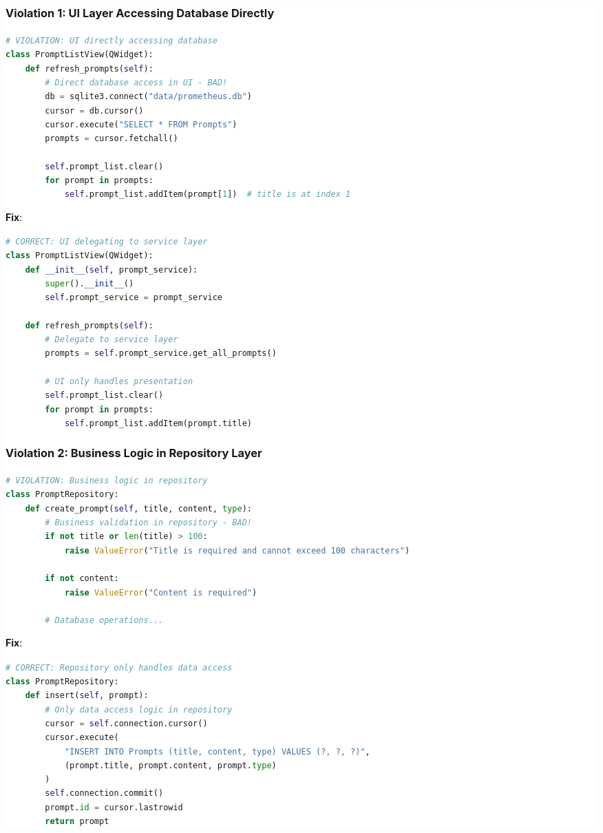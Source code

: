 ### Violation 1: UI Layer Accessing Database Directly

```python
# VIOLATION: UI directly accessing database
class PromptListView(QWidget):
    def refresh_prompts(self):
        # Direct database access in UI - BAD!
        db = sqlite3.connect("data/prometheus.db")
        cursor = db.cursor()
        cursor.execute("SELECT * FROM Prompts")
        prompts = cursor.fetchall()
        
        self.prompt_list.clear()
        for prompt in prompts:
            self.prompt_list.addItem(prompt[1])  # title is at index 1
```

**Fix**:
```python
# CORRECT: UI delegating to service layer
class PromptListView(QWidget):
    def __init__(self, prompt_service):
        super().__init__()
        self.prompt_service = prompt_service
        
    def refresh_prompts(self):
        # Delegate to service layer
        prompts = self.prompt_service.get_all_prompts()
        
        # UI only handles presentation
        self.prompt_list.clear()
        for prompt in prompts:
            self.prompt_list.addItem(prompt.title)
```

### Violation 2: Business Logic in Repository Layer

```python
# VIOLATION: Business logic in repository
class PromptRepository:
    def create_prompt(self, title, content, type):
        # Business validation in repository - BAD!
        if not title or len(title) > 100:
            raise ValueError("Title is required and cannot exceed 100 characters")
            
        if not content:
            raise ValueError("Content is required")
            
        # Database operations...
```

**Fix**:
```python
# CORRECT: Repository only handles data access
class PromptRepository:
    def insert(self, prompt):
        # Only data access logic in repository
        cursor = self.connection.cursor()
        cursor.execute(
            "INSERT INTO Prompts (title, content, type) VALUES (?, ?, ?)",
            (prompt.title, prompt.content, prompt.type)
        )
        self.connection.commit()
        prompt.id = cursor.lastrowid
        return prompt

```